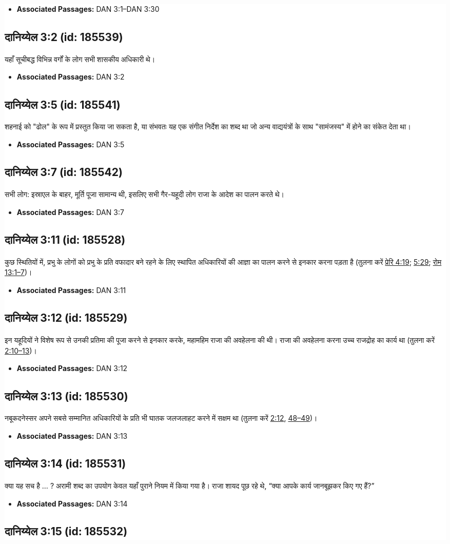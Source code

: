 * **Associated Passages:** DAN 3:1–DAN 3:30

## दानिय्येल 3:2 (id: 185539)

यहाँ सूचीबद्ध विभिन्न वर्गों के लोग सभी शासकीय अधिकारी थे।

* **Associated Passages:** DAN 3:2

## दानिय्येल 3:5 (id: 185541)

शहनाई को "ढोल" के रूप में प्रस्तुत किया जा सकता है, या संभवतः यह एक संगीत निर्देश का शब्द था जो अन्य वाद्ययंत्रों के साथ "सामंजस्य" में होने का संकेत देता था।

* **Associated Passages:** DAN 3:5

## दानिय्येल 3:7 (id: 185542)

सभी लोग: इस्राएल के बाहर, मूर्ति पूजा सामान्य थी, इसलिए सभी गैर\-यहूदी लोग राजा के आदेश का पालन करते थे।

* **Associated Passages:** DAN 3:7

## दानिय्येल 3:11 (id: 185528)

कुछ स्थितियों में, प्रभु के लोगों को प्रभु के प्रति वफादार बने रहने के लिए स्थापित अधिकारियों की आज्ञा का पालन करने से इनकार करना पड़ता है (तुलना करें [प्रेरि 4:19](https://ref.ly/Acts4:19); [5:29](https://ref.ly/Acts5:29); [रोम 13:1–7](https://ref.ly/Rom13:1-Rom13:7))।

* **Associated Passages:** DAN 3:11

## दानिय्येल 3:12 (id: 185529)

इन यहूदियों ने विशेष रूप से उनकी प्रतिमा की पूजा करने से इनकार करके, महामहिम राजा की अवहेलना की थी। राजा की अवहेलना करना उच्च राजद्रोह का कार्य था (तुलना करें [2:10–13](https://ref.ly/Dan2:10-Dan2:13))।

* **Associated Passages:** DAN 3:12

## दानिय्येल 3:13 (id: 185530)

नबूकदनेस्सर अपने सबसे सम्मानित अधिकारियों के प्रति भी घातक जलजलाहट करने में सक्षम था (तुलना करें [2:12](https://ref.ly/Dan2:12), [48–49](https://ref.ly/Dan2:48-Dan2:49))।

* **Associated Passages:** DAN 3:13

## दानिय्येल 3:14 (id: 185531)

क्या यह सच है … ? अरामी शब्द का उपयोग केवल यहाँ पुराने नियम में किया गया है। राजा शायद पूछ रहे थे, “क्या आपके कार्य जानबूझकर किए गए हैं?”

* **Associated Passages:** DAN 3:14

## दानिय्येल 3:15 (id: 185532)
